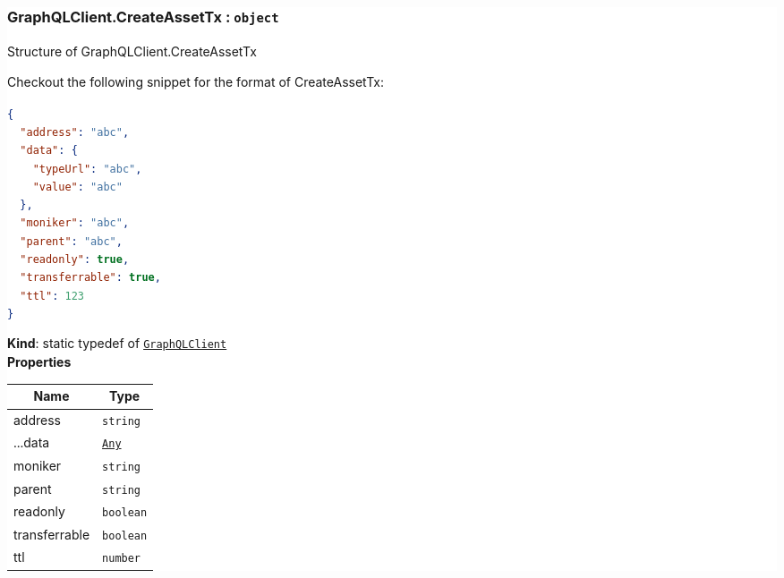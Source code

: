 <a name="GraphQLClient.CreateAssetTx"></a>

### GraphQLClient.CreateAssetTx : <code>object</code>

Structure of GraphQLClient.CreateAssetTx 

Checkout the following snippet for the format of CreateAssetTx:

```json
{
  "address": "abc",
  "data": {
    "typeUrl": "abc",
    "value": "abc"
  },
  "moniker": "abc",
  "parent": "abc",
  "readonly": true,
  "transferrable": true,
  "ttl": 123
}
```

**Kind**: static typedef of [<code>GraphQLClient</code>](#GraphQLClient)  
**Properties**

| Name          | Type                                   |
| ------------- | -------------------------------------- |
| address       | <code>string</code>                    |
| ...data       | [<code>Any</code>](#GraphQLClient.Any) |
| moniker       | <code>string</code>                    |
| parent        | <code>string</code>                    |
| readonly      | <code>boolean</code>                   |
| transferrable | <code>boolean</code>                   |
| ttl           | <code>number</code>                    |

<a name="GraphQLClient.DeclareConfig"></a>

